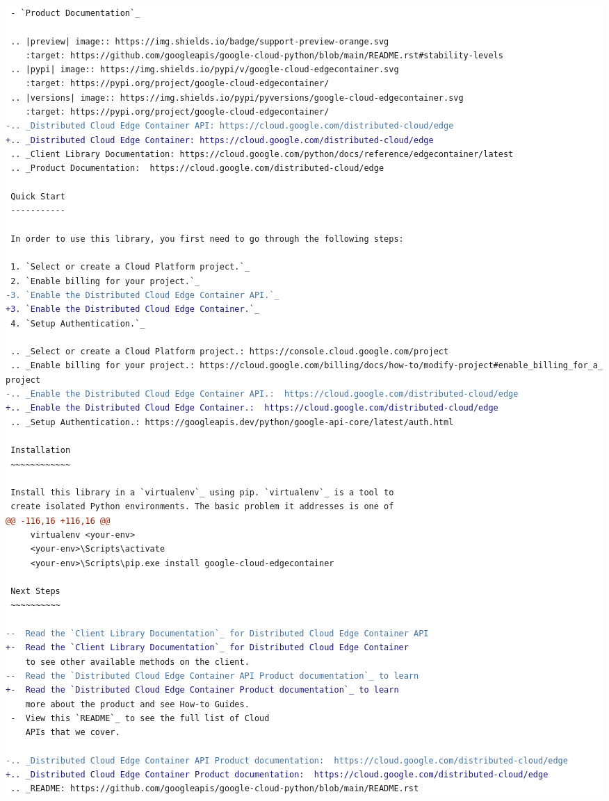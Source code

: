 ```diff
 - `Product Documentation`_
 
 .. |preview| image:: https://img.shields.io/badge/support-preview-orange.svg
    :target: https://github.com/googleapis/google-cloud-python/blob/main/README.rst#stability-levels
 .. |pypi| image:: https://img.shields.io/pypi/v/google-cloud-edgecontainer.svg
    :target: https://pypi.org/project/google-cloud-edgecontainer/
 .. |versions| image:: https://img.shields.io/pypi/pyversions/google-cloud-edgecontainer.svg
    :target: https://pypi.org/project/google-cloud-edgecontainer/
-.. _Distributed Cloud Edge Container API: https://cloud.google.com/distributed-cloud/edge
+.. _Distributed Cloud Edge Container: https://cloud.google.com/distributed-cloud/edge
 .. _Client Library Documentation: https://cloud.google.com/python/docs/reference/edgecontainer/latest
 .. _Product Documentation:  https://cloud.google.com/distributed-cloud/edge
 
 Quick Start
 -----------
 
 In order to use this library, you first need to go through the following steps:
 
 1. `Select or create a Cloud Platform project.`_
 2. `Enable billing for your project.`_
-3. `Enable the Distributed Cloud Edge Container API.`_
+3. `Enable the Distributed Cloud Edge Container.`_
 4. `Setup Authentication.`_
 
 .. _Select or create a Cloud Platform project.: https://console.cloud.google.com/project
 .. _Enable billing for your project.: https://cloud.google.com/billing/docs/how-to/modify-project#enable_billing_for_a_project
-.. _Enable the Distributed Cloud Edge Container API.:  https://cloud.google.com/distributed-cloud/edge
+.. _Enable the Distributed Cloud Edge Container.:  https://cloud.google.com/distributed-cloud/edge
 .. _Setup Authentication.: https://googleapis.dev/python/google-api-core/latest/auth.html
 
 Installation
 ~~~~~~~~~~~~
 
 Install this library in a `virtualenv`_ using pip. `virtualenv`_ is a tool to
 create isolated Python environments. The basic problem it addresses is one of
@@ -116,16 +116,16 @@
     virtualenv <your-env>
     <your-env>\Scripts\activate
     <your-env>\Scripts\pip.exe install google-cloud-edgecontainer
 
 Next Steps
 ~~~~~~~~~~
 
--  Read the `Client Library Documentation`_ for Distributed Cloud Edge Container API
+-  Read the `Client Library Documentation`_ for Distributed Cloud Edge Container
    to see other available methods on the client.
--  Read the `Distributed Cloud Edge Container API Product documentation`_ to learn
+-  Read the `Distributed Cloud Edge Container Product documentation`_ to learn
    more about the product and see How-to Guides.
 -  View this `README`_ to see the full list of Cloud
    APIs that we cover.
 
-.. _Distributed Cloud Edge Container API Product documentation:  https://cloud.google.com/distributed-cloud/edge
+.. _Distributed Cloud Edge Container Product documentation:  https://cloud.google.com/distributed-cloud/edge
 .. _README: https://github.com/googleapis/google-cloud-python/blob/main/README.rst
```
